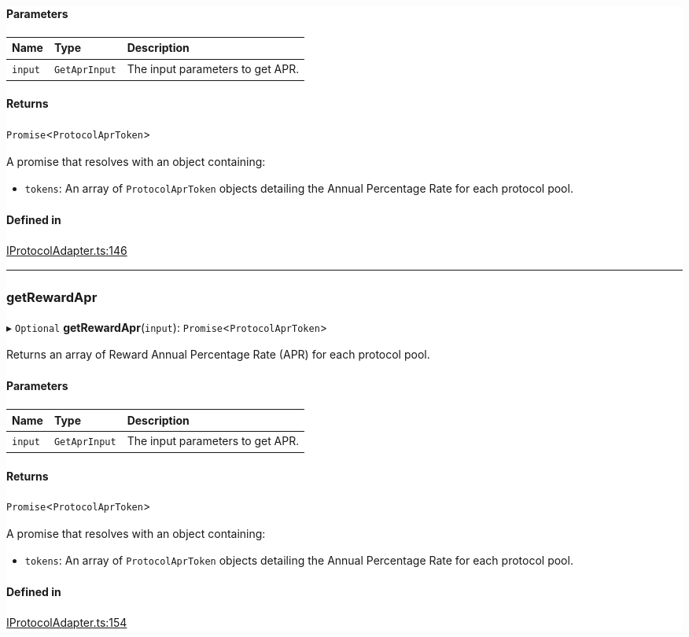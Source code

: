 #### Parameters

| Name | Type | Description |
| :------ | :------ | :------ |
| `input` | `GetAprInput` | The input parameters to get APR. |

#### Returns

`Promise`<`ProtocolAprToken`\>

A promise that resolves with an object containing:
 - `tokens`: An array of `ProtocolAprToken` objects detailing the Annual Percentage Rate for each protocol pool.

#### Defined in

[IProtocolAdapter.ts:146](https://github.com/consensys-vertical-apps/mmi-defi-adapters/blob/c011d0e/src/types/IProtocolAdapter.ts#L146)

___

### <a id="getrewardapr" name="getrewardapr"></a> getRewardApr

▸ `Optional` **getRewardApr**(`input`): `Promise`<`ProtocolAprToken`\>

Returns an array of Reward Annual Percentage Rate (APR) for each protocol pool.

#### Parameters

| Name | Type | Description |
| :------ | :------ | :------ |
| `input` | `GetAprInput` | The input parameters to get APR. |

#### Returns

`Promise`<`ProtocolAprToken`\>

A promise that resolves with an object containing:
 - `tokens`: An array of `ProtocolAprToken` objects detailing the Annual Percentage Rate for each protocol pool.

#### Defined in

[IProtocolAdapter.ts:154](https://github.com/consensys-vertical-apps/mmi-defi-adapters/blob/c011d0e/src/types/IProtocolAdapter.ts#L154)
